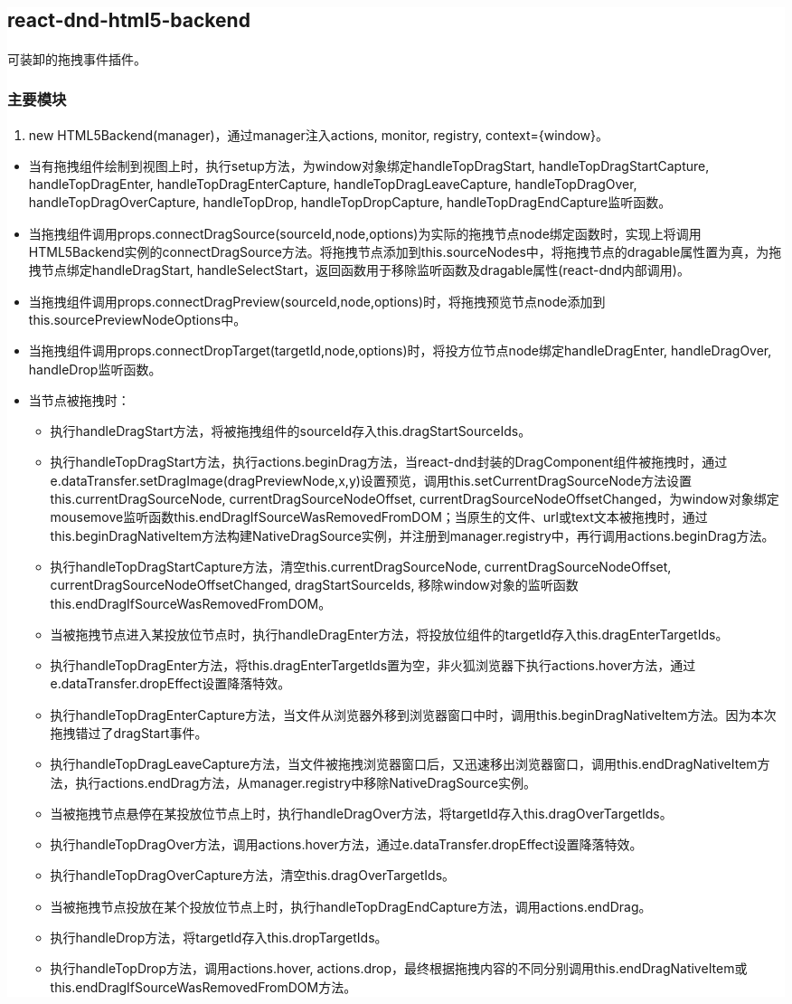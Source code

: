 ## react-dnd-html5-backend

可装卸的拖拽事件插件。

### 主要模块

1. new HTML5Backend(manager)，通过manager注入actions, monitor, registry, context={window}。

  * 当有拖拽组件绘制到视图上时，执行setup方法，为window对象绑定handleTopDragStart, handleTopDragStartCapture, handleTopDragEnter, handleTopDragEnterCapture, handleTopDragLeaveCapture, handleTopDragOver, handleTopDragOverCapture, handleTopDrop, handleTopDropCapture, handleTopDragEndCapture监听函数。

  * 当拖拽组件调用props.connectDragSource(sourceId,node,options)为实际的拖拽节点node绑定函数时，实现上将调用HTML5Backend实例的connectDragSource方法。将拖拽节点添加到this.sourceNodes中，将拖拽节点的dragable属性置为真，为拖拽节点绑定handleDragStart, handleSelectStart，返回函数用于移除监听函数及dragable属性(react-dnd内部调用)。

  * 当拖拽组件调用props.connectDragPreview(sourceId,node,options)时，将拖拽预览节点node添加到this.sourcePreviewNodeOptions中。

  * 当拖拽组件调用props.connectDropTarget(targetId,node,options)时，将投方位节点node绑定handleDragEnter, handleDragOver, handleDrop监听函数。

  * 当节点被拖拽时：

    * 执行handleDragStart方法，将被拖拽组件的sourceId存入this.dragStartSourceIds。

    * 执行handleTopDragStart方法，执行actions.beginDrag方法，当react-dnd封装的DragComponent组件被拖拽时，通过e.dataTransfer.setDragImage(dragPreviewNode,x,y)设置预览，调用this.setCurrentDragSourceNode方法设置this.currentDragSourceNode, currentDragSourceNodeOffset, currentDragSourceNodeOffsetChanged，为window对象绑定mousemove监听函数this.endDragIfSourceWasRemovedFromDOM；当原生的文件、url或text文本被拖拽时，通过this.beginDragNativeItem方法构建NativeDragSource实例，并注册到manager.registry中，再行调用actions.beginDrag方法。

    * 执行handleTopDragStartCapture方法，清空this.currentDragSourceNode, currentDragSourceNodeOffset, currentDragSourceNodeOffsetChanged, dragStartSourceIds, 移除window对象的监听函数this.endDragIfSourceWasRemovedFromDOM。

    * 当被拖拽节点进入某投放位节点时，执行handleDragEnter方法，将投放位组件的targetId存入this.dragEnterTargetIds。

    * 执行handleTopDragEnter方法，将this.dragEnterTargetIds置为空，非火狐浏览器下执行actions.hover方法，通过e.dataTransfer.dropEffect设置降落特效。

    * 执行handleTopDragEnterCapture方法，当文件从浏览器外移到浏览器窗口中时，调用this.beginDragNativeItem方法。因为本次拖拽错过了dragStart事件。

    * 执行handleTopDragLeaveCapture方法，当文件被拖拽浏览器窗口后，又迅速移出浏览器窗口，调用this.endDragNativeItem方法，执行actions.endDrag方法，从manager.registry中移除NativeDragSource实例。

    * 当被拖拽节点悬停在某投放位节点上时，执行handleDragOver方法，将targetId存入this.dragOverTargetIds。

    * 执行handleTopDragOver方法，调用actions.hover方法，通过e.dataTransfer.dropEffect设置降落特效。

    * 执行handleTopDragOverCapture方法，清空this.dragOverTargetIds。

    * 当被拖拽节点投放在某个投放位节点上时，执行handleTopDragEndCapture方法，调用actions.endDrag。

    * 执行handleDrop方法，将targetId存入this.dropTargetIds。

    * 执行handleTopDrop方法，调用actions.hover, actions.drop，最终根据拖拽内容的不同分别调用this.endDragNativeItem或this.endDragIfSourceWasRemovedFromDOM方法。

